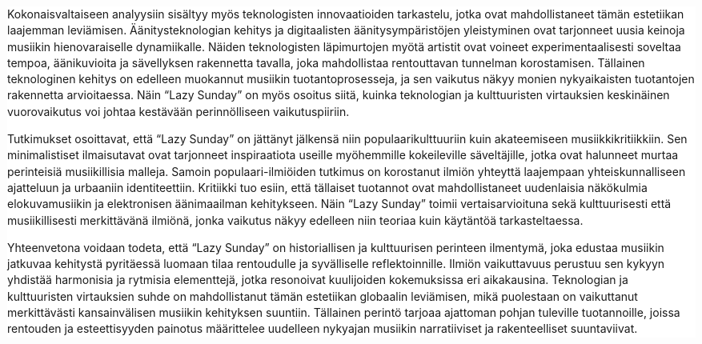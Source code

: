 Kokonaisvaltaiseen analyysiin sisältyy myös teknologisten innovaatioiden tarkastelu, jotka ovat
mahdollistaneet tämän estetiikan laajemman leviämisen. Äänitysteknologian kehitys ja digitaalisten
äänitysympäristöjen yleistyminen ovat tarjonneet uusia keinoja musiikin hienovaraiselle
dynamiikalle. Näiden teknologisten läpimurtojen myötä artistit ovat voineet experimentaalisesti
soveltaa tempoa, äänikuvioita ja sävellyksen rakennetta tavalla, joka mahdollistaa rentouttavan
tunnelman korostamisen. Tällainen teknologinen kehitys on edelleen muokannut musiikin
tuotantoprosesseja, ja sen vaikutus näkyy monien nykyaikaisten tuotantojen rakennetta arvioitaessa.
Näin “Lazy Sunday” on myös osoitus siitä, kuinka teknologian ja kulttuuristen virtauksien
keskinäinen vuorovaikutus voi johtaa kestävään perinnölliseen vaikutuspiiriin.

Tutkimukset osoittavat, että “Lazy Sunday” on jättänyt jälkensä niin populaarikulttuuriin kuin
akateemiseen musiikkikritiikkiin. Sen minimalistiset ilmaisutavat ovat tarjonneet inspiraatiota
useille myöhemmille kokeileville säveltäjille, jotka ovat halunneet murtaa perinteisiä musiikillisia
malleja. Samoin populaari-ilmiöiden tutkimus on korostanut ilmiön yhteyttä laajempaan
yhteiskunnalliseen ajatteluun ja urbaaniin identiteettiin. Kritiikki tuo esiin, että tällaiset
tuotannot ovat mahdollistaneet uudenlaisia näkökulmia elokuvamusiikin ja elektronisen äänimaailman
kehitykseen. Näin “Lazy Sunday” toimii vertaisarvioituna sekä kulttuurisesti että musiikillisesti
merkittävänä ilmiönä, jonka vaikutus näkyy edelleen niin teoriaa kuin käytäntöä tarkasteltaessa.

Yhteenvetona voidaan todeta, että “Lazy Sunday” on historiallisen ja kulttuurisen perinteen
ilmentymä, joka edustaa musiikin jatkuvaa kehitystä pyritäessä luomaan tilaa rentoudulle ja
syvälliselle reflektoinnille. Ilmiön vaikuttavuus perustuu sen kykyyn yhdistää harmonisia ja
rytmisia elementtejä, jotka resonoivat kuulijoiden kokemuksissa eri aikakausina. Teknologian ja
kulttuuristen virtauksien suhde on mahdollistanut tämän estetiikan globaalin leviämisen, mikä
puolestaan on vaikuttanut merkittävästi kansainvälisen musiikin kehityksen suuntiin. Tällainen
perintö tarjoaa ajattoman pohjan tuleville tuotannoille, joissa rentouden ja esteettisyyden painotus
määrittelee uudelleen nykyajan musiikin narratiiviset ja rakenteelliset suuntaviivat.
